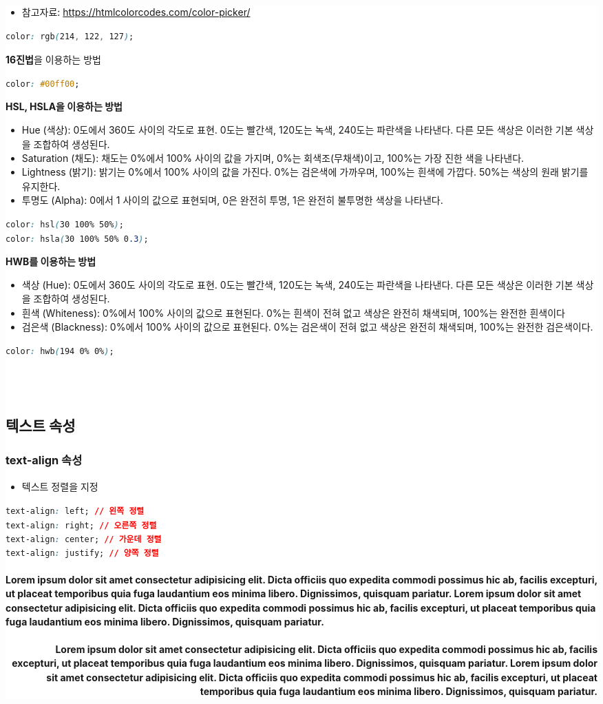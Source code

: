 - 참고자료: https://htmlcolorcodes.com/color-picker/

```css
color: rgb(214, 122, 127);
```

**16진법**을 이용하는 방법

```css
color: #00ff00;
```

**HSL, HSLA을 이용하는 방법**

- Hue (색상): 0도에서 360도 사이의 각도로 표현. 0도는 빨간색, 120도는 녹색, 240도는 파란색을 나타낸다. 다른 모든 색상은 이러한 기본 색상을 조합하여 생성된다.
- Saturation (채도): 채도는 0%에서 100% 사이의 값을 가지며, 0%는 회색조(무채색)이고, 100%는 가장 진한 색을 나타낸다.
- Lightness (밝기): 밝기는 0%에서 100% 사이의 값을 가진다. 0%는 검은색에 가까우며, 100%는 흰색에 가깝다. 50%는 색상의 원래 밝기를 유지한다.
- 투명도 (Alpha): 0에서 1 사이의 값으로 표현되며, 0은 완전히 투명, 1은 완전히 불투명한 색상을 나타낸다.

```css
color: hsl(30 100% 50%);
color: hsla(30 100% 50% 0.3);
```

**HWB를 이용하는 방법**

- 색상 (Hue): 0도에서 360도 사이의 각도로 표현. 0도는 빨간색, 120도는 녹색, 240도는 파란색을 나타낸다. 다른 모든 색상은 이러한 기본 색상을 조합하여 생성된다.
- 흰색 (Whiteness): 0%에서 100% 사이의 값으로 표현된다. 0%는 흰색이 전혀 없고 색상은 완전히 채색되며, 100%는 완전한 흰색이다
- 검은색 (Blackness): 0%에서 100% 사이의 값으로 표현된다. 0%는 검은색이 전혀 없고 색상은 완전히 채색되며, 100%는 완전한 검은색이다.

```css
color: hwb(194 0% 0%);
```

<br>
<br>

## 텍스트 속성

### text-align 속성

- 텍스트 정렬을 지정

```css
text-align: left; // 왼쪽 정렬
text-align: right; // 오른쪽 정렬
text-align: center; // 가운데 정렬
text-align: justify; // 양쪽 정렬
```

<h4 style="text-align: left">
      Lorem ipsum dolor sit amet consectetur adipisicing elit. Dicta officiis
      quo expedita commodi possimus hic ab, facilis excepturi, ut placeat
      temporibus quia fuga laudantium eos minima libero. Dignissimos, quisquam
      pariatur. Lorem ipsum dolor sit amet consectetur adipisicing elit. Dicta
      officiis quo expedita commodi possimus hic ab, facilis excepturi, ut
      placeat temporibus quia fuga laudantium eos minima libero. Dignissimos,
      quisquam pariatur.
    </h4>
    <h4 style="text-align: right">
      Lorem ipsum dolor sit amet consectetur adipisicing elit. Dicta officiis
      quo expedita commodi possimus hic ab, facilis excepturi, ut placeat
      temporibus quia fuga laudantium eos minima libero. Dignissimos, quisquam
      pariatur. Lorem ipsum dolor sit amet consectetur adipisicing elit. Dicta
      officiis quo expedita commodi possimus hic ab, facilis excepturi, ut
      placeat temporibus quia fuga laudantium eos minima libero. Dignissimos,
      quisquam pariatur.
    </h4>